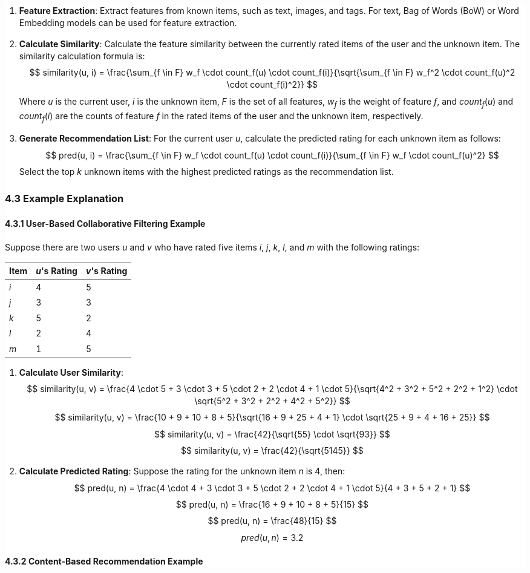 1. **Feature Extraction**:
   Extract features from known items, such as text, images, and tags. For text, Bag of Words (BoW) or Word Embedding models can be used for feature extraction.

2. **Calculate Similarity**:
   Calculate the feature similarity between the currently rated items of the user and the unknown item. The similarity calculation formula is:
   $$ similarity(u, i) = \frac{\sum_{f \in F} w_f \cdot count_f(u) \cdot count_f(i)}{\sqrt{\sum_{f \in F} w_f^2 \cdot count_f(u)^2 \cdot count_f(i)^2}} $$
   Where $u$ is the current user, $i$ is the unknown item, $F$ is the set of all features, $w_f$ is the weight of feature $f$, and $count_f(u)$ and $count_f(i)$ are the counts of feature $f$ in the rated items of the user and the unknown item, respectively.

3. **Generate Recommendation List**:
   For the current user $u$, calculate the predicted rating for each unknown item as follows:
   $$ pred(u, i) = \frac{\sum_{f \in F} w_f \cdot count_f(u) \cdot count_f(i)}{\sum_{f \in F} w_f \cdot count_f(u)^2} $$
   Select the top $k$ unknown items with the highest predicted ratings as the recommendation list.

### 4.3 Example Explanation

#### 4.3.1 User-Based Collaborative Filtering Example

Suppose there are two users $u$ and $v$ who have rated five items $i$, $j$, $k$, $l$, and $m$ with the following ratings:

| Item | $u$'s Rating | $v$'s Rating |
| ---- | ------------ | ------------ |
| $i$  | 4            | 5            |
| $j$  | 3            | 3            |
| $k$  | 5            | 2            |
| $l$  | 2            | 4            |
| $m$  | 1            | 5            |

1. **Calculate User Similarity**:
   $$ similarity(u, v) = \frac{4 \cdot 5 + 3 \cdot 3 + 5 \cdot 2 + 2 \cdot 4 + 1 \cdot 5}{\sqrt{4^2 + 3^2 + 5^2 + 2^2 + 1^2} \cdot \sqrt{5^2 + 3^2 + 2^2 + 4^2 + 5^2}} $$
   $$ similarity(u, v) = \frac{10 + 9 + 10 + 8 + 5}{\sqrt{16 + 9 + 25 + 4 + 1} \cdot \sqrt{25 + 9 + 4 + 16 + 25}} $$
   $$ similarity(u, v) = \frac{42}{\sqrt{55} \cdot \sqrt{93}} $$
   $$ similarity(u, v) = \frac{42}{\sqrt{5145}} $$

2. **Calculate Predicted Rating**:
   Suppose the rating for the unknown item $n$ is 4, then:
   $$ pred(u, n) = \frac{4 \cdot 4 + 3 \cdot 3 + 5 \cdot 2 + 2 \cdot 4 + 1 \cdot 5}{4 + 3 + 5 + 2 + 1} $$
   $$ pred(u, n) = \frac{16 + 9 + 10 + 8 + 5}{15} $$
   $$ pred(u, n) = \frac{48}{15} $$
   $$ pred(u, n) = 3.2 $$

#### 4.3.2 Content-Based Recommendation Example
